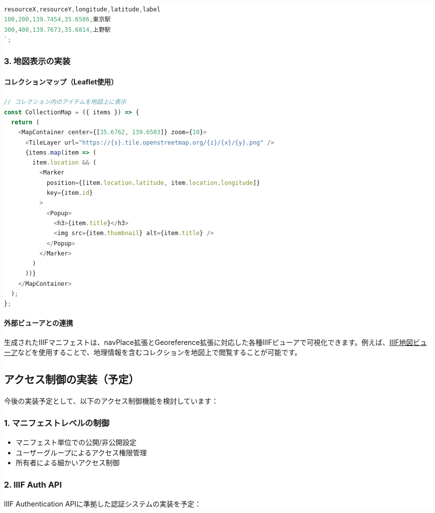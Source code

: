 ```typescript
resourceX,resourceY,longitude,latitude,label
100,200,139.7454,35.6586,東京駅
300,400,139.7673,35.6814,上野駅
`;
```

### 3. 地図表示の実装

#### コレクションマップ（Leaflet使用）

```typescript
// コレクション内のアイテムを地図上に表示
const CollectionMap = ({ items }) => {
  return (
    <MapContainer center={[35.6762, 139.6503]} zoom={10}>
      <TileLayer url="https://{s}.tile.openstreetmap.org/{z}/{x}/{y}.png" />
      {items.map(item => (
        item.location && (
          <Marker 
            position={[item.location.latitude, item.location.longitude]}
            key={item.id}
          >
            <Popup>
              <h3>{item.title}</h3>
              <img src={item.thumbnail} alt={item.title} />
            </Popup>
          </Marker>
        )
      ))}
    </MapContainer>
  );
};
```

#### 外部ビューアとの連携

生成されたIIIFマニフェストは、navPlace拡張とGeoreference拡張に対応した各種IIIFビューアで可視化できます。例えば、[IIIF地図ビューア](https://nakamura196.github.io/iiif_geo/ja/)などを使用することで、地理情報を含むコレクションを地図上で閲覧することが可能です。

## アクセス制御の実装（予定）

今後の実装予定として、以下のアクセス制御機能を検討しています：

### 1. マニフェストレベルの制御

- マニフェスト単位での公開/非公開設定
- ユーザーグループによるアクセス権限管理
- 所有者による細かいアクセス制御

### 2. IIIF Auth API

IIIF Authentication APIに準拠した認証システムの実装を予定：
